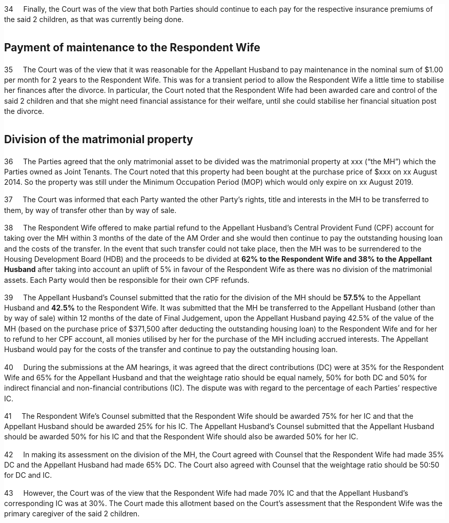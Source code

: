 34     Finally, the Court was of the view that both Parties should continue to each pay for the respective insurance premiums of the said 2 children, as that was currently being done.

## Payment of maintenance to the Respondent Wife

35     The Court was of the view that it was reasonable for the Appellant Husband to pay maintenance in the nominal sum of $1.00 per month for 2 years to the Respondent Wife. This was for a transient period to allow the Respondent Wife a little time to stabilise her finances after the divorce. In particular, the Court noted that the Respondent Wife had been awarded care and control of the said 2 children and that she might need financial assistance for their welfare, until she could stabilise her financial situation post the divorce.

## Division of the matrimonial property

36     The Parties agreed that the only matrimonial asset to be divided was the matrimonial property at xxx (“the MH”) which the Parties owned as Joint Tenants. The Court noted that this property had been bought at the purchase price of $xxx on xx August 2014. So the property was still under the Minimum Occupation Period (MOP) which would only expire on xx August 2019.

37     The Court was informed that each Party wanted the other Party’s rights, title and interests in the MH to be transferred to them, by way of transfer other than by way of sale.

38     The Respondent Wife offered to make partial refund to the Appellant Husband’s Central Provident Fund (CPF) account for taking over the MH within 3 months of the date of the AM Order and she would then continue to pay the outstanding housing loan and the costs of the transfer. In the event that such transfer could not take place, then the MH was to be surrendered to the Housing Development Board (HDB) and the proceeds to be divided at **62% to the Respondent Wife and 38% to the Appellant Husband** after taking into account an uplift of 5% in favour of the Respondent Wife as there was no division of the matrimonial assets. Each Party would then be responsible for their own CPF refunds.

39     The Appellant Husband’s Counsel submitted that the ratio for the division of the MH should be **57.5%** to the Appellant Husband and **42.5%** to the Respondent Wife. It was submitted that the MH be transferred to the Appellant Husband (other than by way of sale) within 12 months of the date of Final Judgement, upon the Appellant Husband paying 42.5% of the value of the MH (based on the purchase price of $371,500 after deducting the outstanding housing loan) to the Respondent Wife and for her to refund to her CPF account, all monies utilised by her for the purchase of the MH including accrued interests. The Appellant Husband would pay for the costs of the transfer and continue to pay the outstanding housing loan.

40     During the submissions at the AM hearings, it was agreed that the direct contributions (DC) were at 35% for the Respondent Wife and 65% for the Appellant Husband and that the weightage ratio should be equal namely, 50% for both DC and 50% for indirect financial and non-financial contributions (IC). The dispute was with regard to the percentage of each Parties’ respective IC.

41     The Respondent Wife’s Counsel submitted that the Respondent Wife should be awarded 75% for her IC and that the Appellant Husband should be awarded 25% for his IC. The Appellant Husband’s Counsel submitted that the Appellant Husband should be awarded 50% for his IC and that the Respondent Wife should also be awarded 50% for her IC.

42     In making its assessment on the division of the MH, the Court agreed with Counsel that the Respondent Wife had made 35% DC and the Appellant Husband had made 65% DC. The Court also agreed with Counsel that the weightage ratio should be 50:50 for DC and IC.

43     However, the Court was of the view that the Respondent Wife had made 70% IC and that the Appellant Husband’s corresponding IC was at 30%. The Court made this allotment based on the Court’s assessment that the Respondent Wife was the primary caregiver of the said 2 children.
